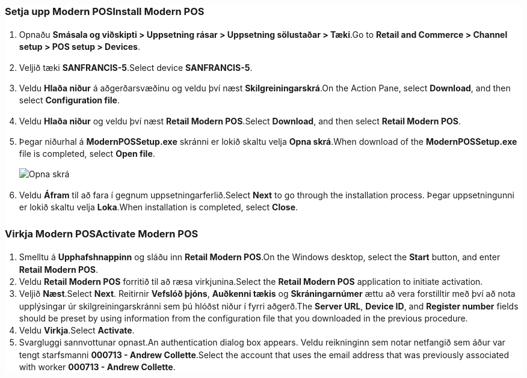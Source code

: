 ### <a name="install-modern-pos"></a><span data-ttu-id="c8425-122">Setja upp Modern POS</span><span class="sxs-lookup"><span data-stu-id="c8425-122">Install Modern POS</span></span>

1. <span data-ttu-id="c8425-123">Opnaðu **Smásala og viðskipti \> Uppsetning rásar \> Uppsetning sölustaðar \> Tæki**.</span><span class="sxs-lookup"><span data-stu-id="c8425-123">Go to **Retail and Commerce \> Channel setup \> POS setup \> Devices**.</span></span>
2. <span data-ttu-id="c8425-124">Veljið tæki **SANFRANCIS-5**.</span><span class="sxs-lookup"><span data-stu-id="c8425-124">Select device **SANFRANCIS-5**.</span></span>
3. <span data-ttu-id="c8425-125">Veldu **Hlaða niður** á aðgerðarsvæðinu og veldu því næst **Skilgreiningarskrá**.</span><span class="sxs-lookup"><span data-stu-id="c8425-125">On the Action Pane, select **Download**, and then select **Configuration file**.</span></span>
4. <span data-ttu-id="c8425-126">Veldu **Hlaða niður** og veldu því næst **Retail Modern POS**.</span><span class="sxs-lookup"><span data-stu-id="c8425-126">Select **Download**, and then select **Retail Modern POS**.</span></span> 
5. <span data-ttu-id="c8425-127">Þegar niðurhal á **ModernPOSSetup.exe** skránni er lokið skaltu velja **Opna skrá**.</span><span class="sxs-lookup"><span data-stu-id="c8425-127">When download of the **ModernPOSSetup.exe** file is completed, select **Open file**.</span></span>

    ![Opna skrá](./dev-itpro/media/PAYMENTS/openfile.png)

6. <span data-ttu-id="c8425-129">Veldu **Áfram** til að fara í gegnum uppsetningarferlið.</span><span class="sxs-lookup"><span data-stu-id="c8425-129">Select **Next** to go through the installation process.</span></span> <span data-ttu-id="c8425-130">Þegar uppsetningunni er lokið skaltu velja **Loka**.</span><span class="sxs-lookup"><span data-stu-id="c8425-130">When installation is completed, select **Close**.</span></span>

### <a name="activate-modern-pos"></a><span data-ttu-id="c8425-131">Virkja Modern POS</span><span class="sxs-lookup"><span data-stu-id="c8425-131">Activate Modern POS</span></span>

1. <span data-ttu-id="c8425-132">Smelltu á **Upphafshnappinn** og sláðu inn **Retail Modern POS**.</span><span class="sxs-lookup"><span data-stu-id="c8425-132">On the Windows desktop, select the **Start** button, and enter **Retail Modern POS**.</span></span>
2. <span data-ttu-id="c8425-133">Veldu **Retail Modern POS** forritið til að ræsa virkjunina.</span><span class="sxs-lookup"><span data-stu-id="c8425-133">Select the **Retail Modern POS** application to initiate activation.</span></span>
3. <span data-ttu-id="c8425-134">Veljið **Næst**.</span><span class="sxs-lookup"><span data-stu-id="c8425-134">Select **Next**.</span></span> <span data-ttu-id="c8425-135">Reitirnir **Vefslóð þjóns**, **Auðkenni tækis** og **Skráningarnúmer** ættu að vera forstilltir með því að nota upplýsingar úr skilgreiningarskránni sem þú hlóðst niður í fyrri aðgerð.</span><span class="sxs-lookup"><span data-stu-id="c8425-135">The **Server URL**, **Device ID**, and **Register number** fields should be preset by using information from the configuration file that you downloaded in the previous procedure.</span></span>
4. <span data-ttu-id="c8425-136">Veldu **Virkja**.</span><span class="sxs-lookup"><span data-stu-id="c8425-136">Select **Activate**.</span></span>
5. <span data-ttu-id="c8425-137">Svargluggi sannvottunar opnast.</span><span class="sxs-lookup"><span data-stu-id="c8425-137">An authentication dialog box appears.</span></span> <span data-ttu-id="c8425-138">Veldu reikninginn sem notar netfangið sem áður var tengt starfsmanni **000713 - Andrew Collette**.</span><span class="sxs-lookup"><span data-stu-id="c8425-138">Select the account that uses the email address that was previously associated with worker **000713 - Andrew Collette**.</span></span>
